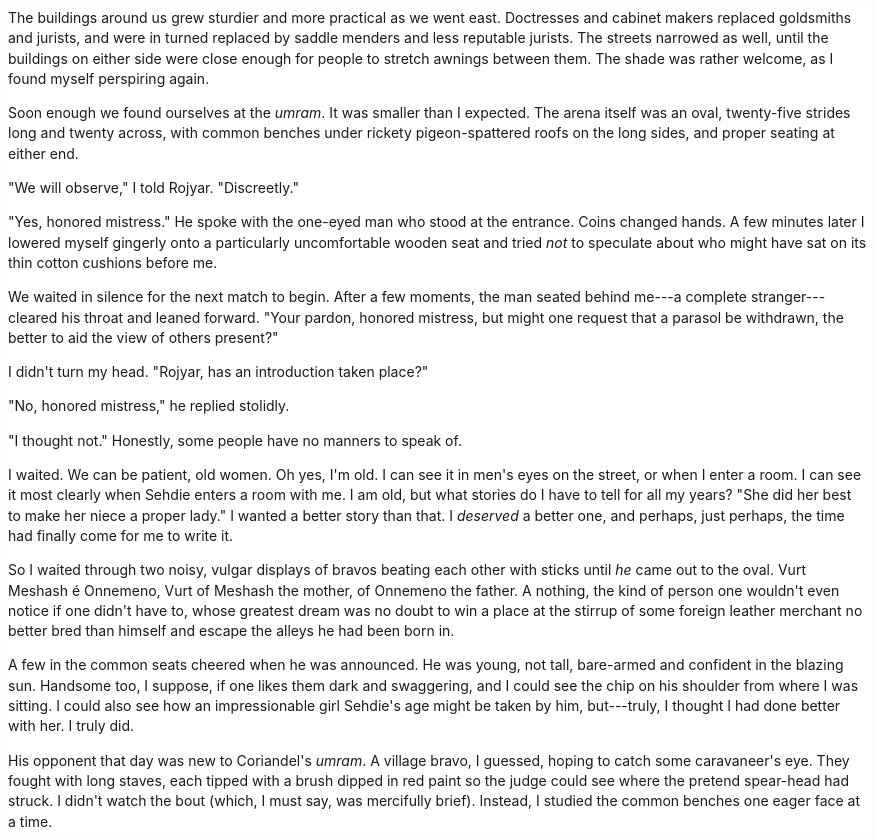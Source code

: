 The buildings around us grew sturdier and more practical as we went east.
Doctresses and cabinet makers replaced goldsmiths and jurists, and were in
turned replaced by saddle menders and less reputable jurists.  The streets
narrowed as well, until the buildings on either side were close enough for
people to stretch awnings between them.  The shade was rather welcome, as I
found myself perspiring again.

Soon enough we found ourselves at the *umram*.  It was smaller than I expected.
The arena itself was an oval, twenty-five strides long and twenty across, with
common benches under rickety pigeon-spattered roofs on the long sides, and
proper seating at either end.

"We will observe," I told Rojyar.  "Discreetly."

"Yes, honored mistress." He spoke with the one-eyed man who stood at the
entrance.  Coins changed hands.  A few minutes later I lowered myself gingerly
onto a particularly uncomfortable wooden seat and tried *not* to speculate about
who might have sat on its thin cotton cushions before me.

We waited in silence for the next match to begin.  After a few moments, the man
seated behind me---a complete stranger---cleared his throat and leaned forward.
"Your pardon, honored mistress, but might one request that a parasol be
withdrawn, the better to aid the view of others present?"

I didn't turn my head.  "Rojyar, has an introduction taken place?"

"No, honored mistress," he replied stolidly.

"I thought not." Honestly, some people have no manners to speak of.

I waited.  We can be patient, old women.  Oh yes, I'm old.  I can see it in
men's eyes on the street, or when I enter a room.  I can see it most clearly
when Sehdie enters a room with me.  I am old, but what stories do I have to tell
for all my years? "She did her best to make her niece a proper lady." I wanted a
better story than that.  I *deserved* a better one, and perhaps, just perhaps,
the time had finally come for me to write it.

So I waited through two noisy, vulgar displays of bravos beating each other with
sticks until *he* came out to the oval.  Vurt Meshash é Onnemeno, Vurt of
Meshash the mother, of Onnemeno the father.  A nothing, the kind of person one
wouldn't even notice if one didn't have to, whose greatest dream was no doubt to
win a place at the stirrup of some foreign leather merchant no better bred than
himself and escape the alleys he had been born in.

A few in the common seats cheered when he was announced.  He was young, not
tall, bare-armed and confident in the blazing sun.  Handsome too, I suppose, if
one likes them dark and swaggering, and I could see the chip on his shoulder
from where I was sitting.  I could also see how an impressionable girl Sehdie's
age might be taken by him, but---truly, I thought I had done better with her.  I
truly did.

His opponent that day was new to Coriandel's *umram*.  A village bravo, I
guessed, hoping to catch some caravaneer's eye.  They fought with long staves,
each tipped with a brush dipped in red paint so the judge could see where the
pretend spear-head had struck.  I didn't watch the bout (which, I must say, was
mercifully brief).  Instead, I studied the common benches one eager face at a
time.

